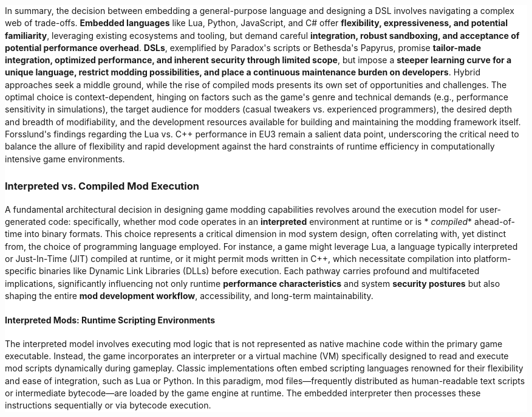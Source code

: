 In summary, the decision between embedding a general-purpose language and designing a DSL involves navigating a complex
web of trade-offs. **Embedded languages** like Lua, Python, JavaScript, and C# offer **flexibility, expressiveness, and
potential familiarity**, leveraging existing ecosystems and tooling, but demand careful **integration, robust
sandboxing, and acceptance of potential performance overhead**. **DSLs**, exemplified by Paradox's scripts or Bethesda's
Papyrus, promise **tailor-made integration, optimized performance, and inherent security through limited scope**, but
impose a **steeper learning curve for a unique language, restrict modding possibilities, and place a continuous
maintenance burden on developers**. Hybrid approaches seek a middle ground, while the rise of compiled mods presents its
own set of opportunities and challenges. The optimal choice is context-dependent, hinging on factors such as the game's
genre and technical demands (e.g., performance sensitivity in simulations), the target audience for modders (casual
tweakers vs. experienced programmers), the desired depth and breadth of modifiability, and the development resources
available for building and maintaining the modding framework itself. Forsslund's findings regarding the Lua vs. C++
performance in EU3 remain a salient data point, underscoring the critical need to balance the allure of flexibility and
rapid development against the hard constraints of runtime efficiency in computationally intensive game environments.

### Interpreted vs. Compiled Mod Execution

A fundamental architectural decision in designing game modding capabilities revolves around the execution model for
user-generated code: specifically, whether mod code operates in an **interpreted** environment at runtime or is *
*compiled** ahead-of-time into binary formats. This choice represents a critical dimension in mod system design, often
correlating with, yet distinct from, the choice of programming language employed. For instance, a game might leverage
Lua, a language typically interpreted or Just-In-Time (JIT) compiled at runtime, or it might permit mods written in C++,
which necessitate compilation into platform-specific binaries like Dynamic Link Libraries (DLLs) before execution. Each
pathway carries profound and multifaceted implications, significantly influencing not only runtime **performance
characteristics** and system **security postures** but also shaping the entire **mod development workflow**,
accessibility, and long-term maintainability.

#### Interpreted Mods: Runtime Scripting Environments

The interpreted model involves executing mod logic that is not represented as native machine code within the primary
game executable. Instead, the game incorporates an interpreter or a virtual machine (VM) specifically designed to read
and execute mod scripts dynamically during gameplay. Classic implementations often embed scripting languages renowned
for their flexibility and ease of integration, such as Lua or Python. In this paradigm, mod files—frequently distributed
as human-readable text scripts or intermediate bytecode—are loaded by the game engine at runtime. The embedded
interpreter then processes these instructions sequentially or via bytecode execution.
